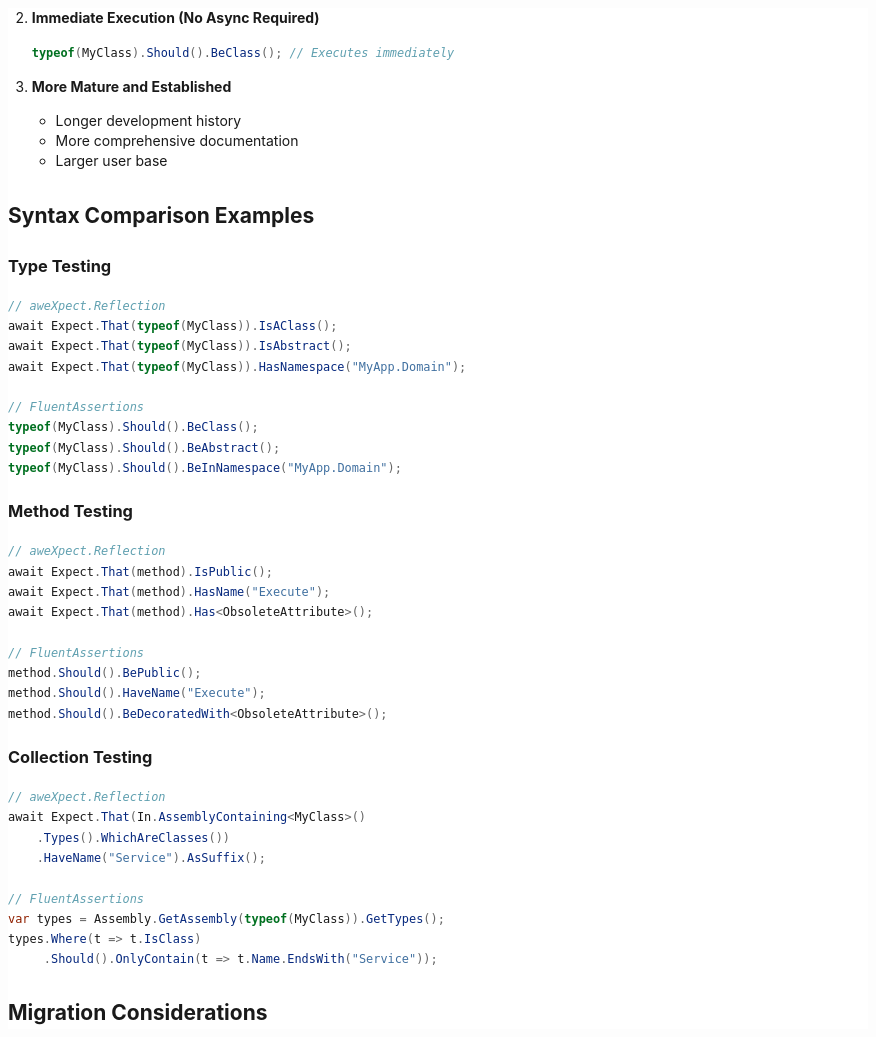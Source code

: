 2. **Immediate Execution (No Async Required)**
   ```csharp
   typeof(MyClass).Should().BeClass(); // Executes immediately
   ```

3. **More Mature and Established**
   - Longer development history
   - More comprehensive documentation
   - Larger user base

## Syntax Comparison Examples

### Type Testing
```csharp
// aweXpect.Reflection
await Expect.That(typeof(MyClass)).IsAClass();
await Expect.That(typeof(MyClass)).IsAbstract();
await Expect.That(typeof(MyClass)).HasNamespace("MyApp.Domain");

// FluentAssertions  
typeof(MyClass).Should().BeClass();
typeof(MyClass).Should().BeAbstract();
typeof(MyClass).Should().BeInNamespace("MyApp.Domain");
```

### Method Testing
```csharp
// aweXpect.Reflection
await Expect.That(method).IsPublic();
await Expect.That(method).HasName("Execute");
await Expect.That(method).Has<ObsoleteAttribute>();

// FluentAssertions
method.Should().BePublic();
method.Should().HaveName("Execute");
method.Should().BeDecoratedWith<ObsoleteAttribute>();
```

### Collection Testing
```csharp
// aweXpect.Reflection
await Expect.That(In.AssemblyContaining<MyClass>()
    .Types().WhichAreClasses())
    .HaveName("Service").AsSuffix();

// FluentAssertions
var types = Assembly.GetAssembly(typeof(MyClass)).GetTypes();
types.Where(t => t.IsClass)
     .Should().OnlyContain(t => t.Name.EndsWith("Service"));
```

## Migration Considerations
